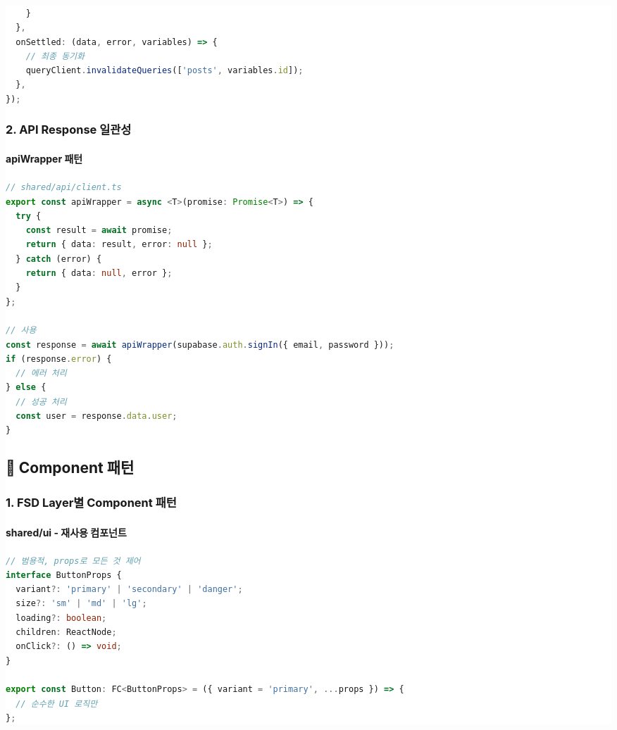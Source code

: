```typescript
    }
  },
  onSettled: (data, error, variables) => {
    // 최종 동기화
    queryClient.invalidateQueries(['posts', variables.id]);
  },
});
```

### 2. **API Response 일관성**

#### **apiWrapper 패턴**
```typescript
// shared/api/client.ts
export const apiWrapper = async <T>(promise: Promise<T>) => {
  try {
    const result = await promise;
    return { data: result, error: null };
  } catch (error) {
    return { data: null, error };
  }
};

// 사용
const response = await apiWrapper(supabase.auth.signIn({ email, password }));
if (response.error) {
  // 에러 처리
} else {
  // 성공 처리
  const user = response.data.user;
}
```

## 🎨 **Component 패턴**

### 1. **FSD Layer별 Component 패턴**

#### **shared/ui - 재사용 컴포넌트**
```typescript
// 범용적, props로 모든 것 제어
interface ButtonProps {
  variant?: 'primary' | 'secondary' | 'danger';
  size?: 'sm' | 'md' | 'lg';
  loading?: boolean;
  children: ReactNode;
  onClick?: () => void;
}

export const Button: FC<ButtonProps> = ({ variant = 'primary', ...props }) => {
  // 순수한 UI 로직만
};
```
